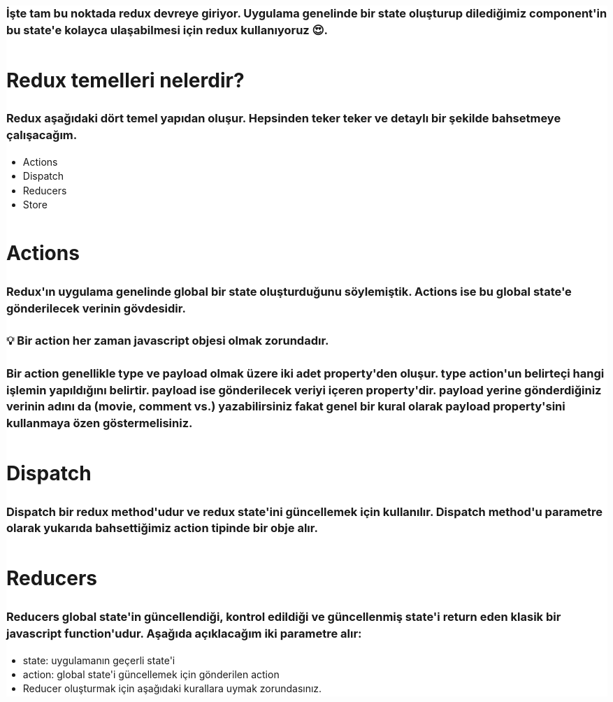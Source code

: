 ### İşte tam bu noktada redux devreye giriyor. Uygulama genelinde bir state oluşturup dilediğimiz component'in bu state'e kolayca ulaşabilmesi için redux kullanıyoruz 😍.

# Redux temelleri nelerdir?

### Redux aşağıdaki dört temel yapıdan oluşur. Hepsinden teker teker ve detaylı bir şekilde bahsetmeye çalışacağım.

- Actions
- Dispatch
- Reducers
- Store

# Actions

### Redux'ın uygulama genelinde global bir state oluşturduğunu söylemiştik. Actions ise bu global state'e gönderilecek verinin gövdesidir.

### 💡 Bir action her zaman javascript objesi olmak zorundadır.

### Bir action genellikle type ve payload olmak üzere iki adet property'den oluşur. type action'un belirteçi hangi işlemin yapıldığını belirtir. payload ise gönderilecek veriyi içeren property'dir. payload yerine gönderdiğiniz verinin adını da (movie, comment vs.) yazabilirsiniz fakat genel bir kural olarak payload property'sini kullanmaya özen göstermelisiniz.

# Dispatch

### Dispatch bir redux method'udur ve redux state'ini güncellemek için kullanılır. Dispatch method'u parametre olarak yukarıda bahsettiğimiz action tipinde bir obje alır.

# Reducers

### Reducers global state'in güncellendiği, kontrol edildiği ve güncellenmiş state'i return eden klasik bir javascript function'udur. Aşağıda açıklacağım iki parametre alır:

- state: uygulamanın geçerli state'i
- action: global state'i güncellemek için gönderilen action
- Reducer oluşturmak için aşağıdaki kurallara uymak zorundasınız.
